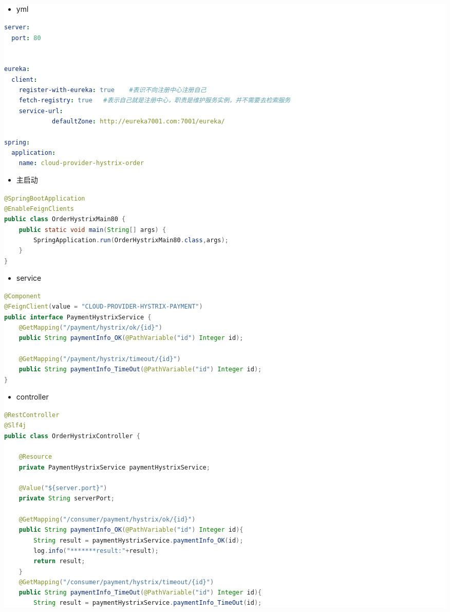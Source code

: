- yml

```yaml
server:
  port: 80


eureka:
  client:
    register-with-eureka: true    #表识不向注册中心注册自己
    fetch-registry: true   #表示自己就是注册中心，职责是维护服务实例，并不需要去检索服务
    service-url:
             defaultZone: http://eureka7001.com:7001/eureka/

spring:
  application:
    name: cloud-provider-hystrix-order
```

- 主启动

```java
@SpringBootApplication
@EnableFeignClients
public class OrderHystrixMain80 {
    public static void main(String[] args) {
        SpringApplication.run(OrderHystrixMain80.class,args);
    }
}

```

- service

```java
@Component
@FeignClient(value = "CLOUD-PROVIDER-HYSTRIX-PAYMENT")
public interface PaymentHystrixService {
    @GetMapping("/payment/hystrix/ok/{id}")
    public String paymentInfo_OK(@PathVariable("id") Integer id);

    @GetMapping("/payment/hystrix/timeout/{id}")
    public String paymentInfo_TimeOut(@PathVariable("id") Integer id);
}
```

- controller

```java
@RestController
@Slf4j
public class OrderHystrixController {

    @Resource
    private PaymentHystrixService paymentHystrixService;

    @Value("${server.port}")
    private String serverPort;

    @GetMapping("/consumer/payment/hystrix/ok/{id}")
    public String paymentInfo_OK(@PathVariable("id") Integer id){
        String result = paymentHystrixService.paymentInfo_OK(id);
        log.info("*******result:"+result);
        return result;
    }
    @GetMapping("/consumer/payment/hystrix/timeout/{id}")
    public String paymentInfo_TimeOut(@PathVariable("id") Integer id){
        String result = paymentHystrixService.paymentInfo_TimeOut(id);
```